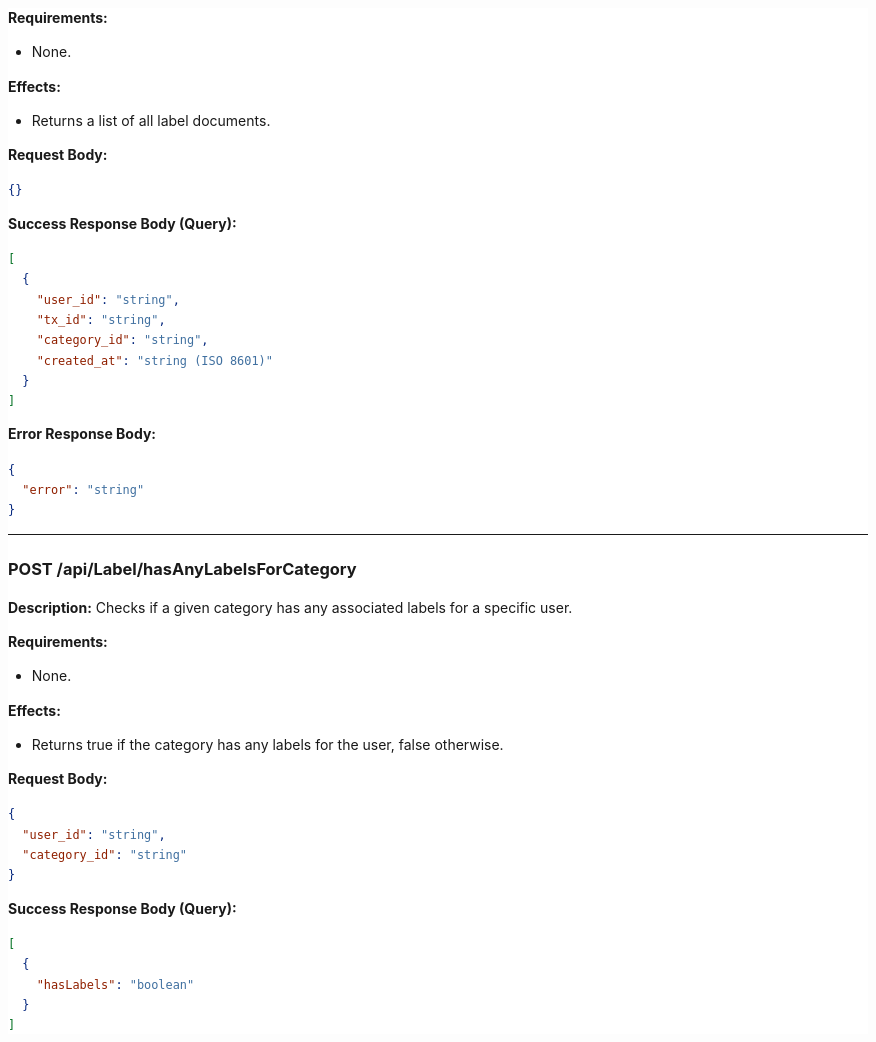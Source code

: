 **Requirements:**
- None.

**Effects:**
- Returns a list of all label documents.

**Request Body:**
```json
{}
```

**Success Response Body (Query):**
```json
[
  {
    "user_id": "string",
    "tx_id": "string",
    "category_id": "string",
    "created_at": "string (ISO 8601)"
  }
]
```

**Error Response Body:**
```json
{
  "error": "string"
}
```
---

### POST /api/Label/hasAnyLabelsForCategory

**Description:** Checks if a given category has any associated labels for a specific user.

**Requirements:**
- None.

**Effects:**
- Returns true if the category has any labels for the user, false otherwise.

**Request Body:**
```json
{
  "user_id": "string",
  "category_id": "string"
}
```

**Success Response Body (Query):**
```json
[
  {
    "hasLabels": "boolean"
  }
]
```

